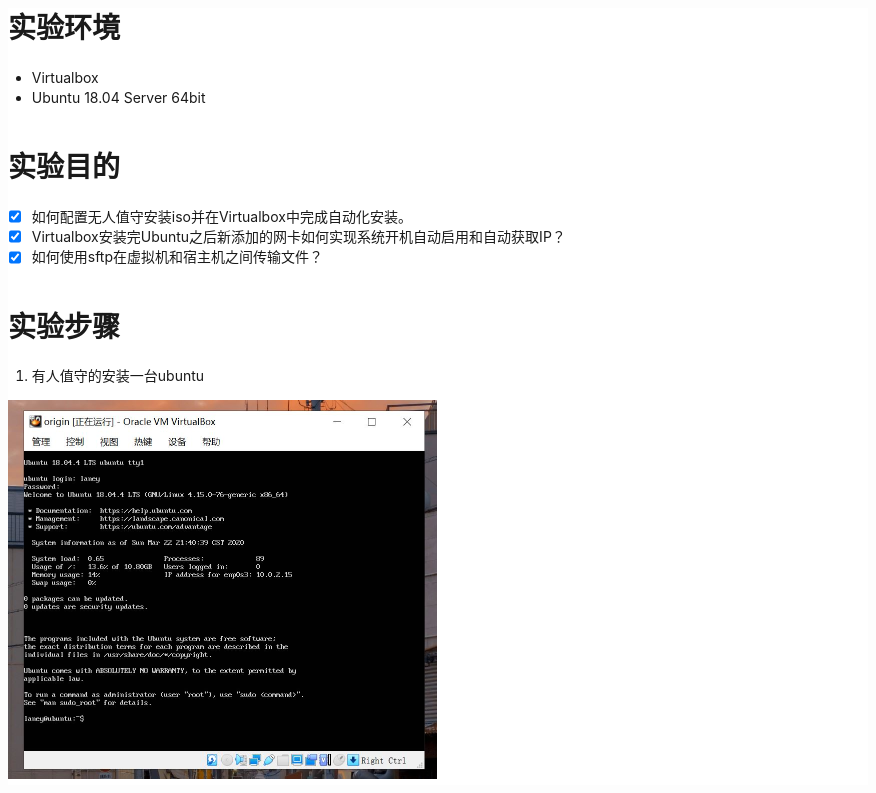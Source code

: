 # 实验环境

- Virtualbox
- Ubuntu 18.04 Server 64bit

# 实验目的

- [x] 如何配置无人值守安装iso并在Virtualbox中完成自动化安装。
- [x] Virtualbox安装完Ubuntu之后新添加的网卡如何实现系统开机自动启用和自动获取IP？
- [x] 如何使用sftp在虚拟机和宿主机之间传输文件？

# 实验步骤

1. 有人值守的安装一台ubuntu

<img src="pic\1.JPG" style="zoom:50%;" />
